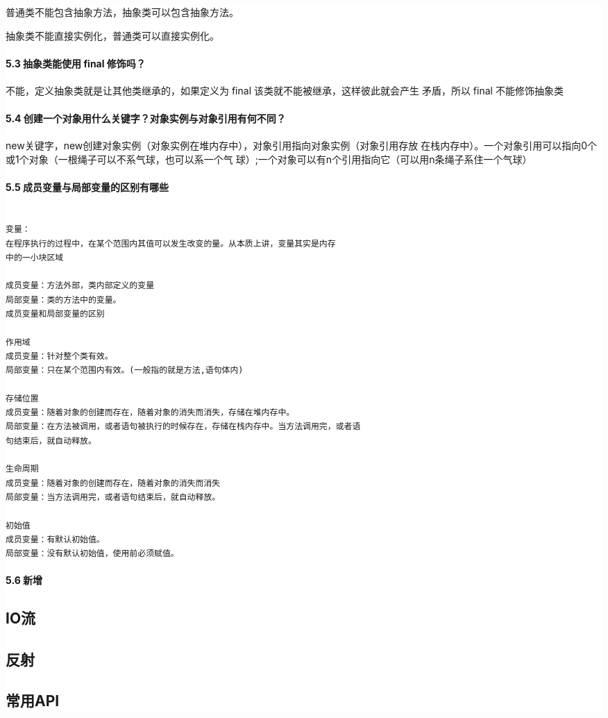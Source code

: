
普通类不能包含抽象方法，抽象类可以包含抽象方法。

抽象类不能直接实例化，普通类可以直接实例化。


#### 5.3 抽象类能使用 final 修饰吗？

不能，定义抽象类就是让其他类继承的，如果定义为 final 该类就不能被继承，这样彼此就会产生
矛盾，所以 final 不能修饰抽象类


#### 5.4 创建一个对象用什么关键字？对象实例与对象引用有何不同？

new关键字，new创建对象实例（对象实例在堆内存中），对象引用指向对象实例（对象引用存放
在栈内存中）。一个对象引用可以指向0个或1个对象（一根绳子可以不系气球，也可以系一个气
球）;一个对象可以有n个引用指向它（可以用n条绳子系住一个气球）


#### 5.5 成员变量与局部变量的区别有哪些

```

变量：
在程序执行的过程中，在某个范围内其值可以发生改变的量。从本质上讲，变量其实是内存
中的一小块区域

成员变量：方法外部，类内部定义的变量
局部变量：类的方法中的变量。
成员变量和局部变量的区别

作用域
成员变量：针对整个类有效。
局部变量：只在某个范围内有效。(一般指的就是方法,语句体内)

存储位置
成员变量：随着对象的创建而存在，随着对象的消失而消失，存储在堆内存中。
局部变量：在方法被调用，或者语句被执行的时候存在，存储在栈内存中。当方法调用完，或者语
句结束后，就自动释放。

生命周期
成员变量：随着对象的创建而存在，随着对象的消失而消失
局部变量：当方法调用完，或者语句结束后，就自动释放。

初始值
成员变量：有默认初始值。
局部变量：没有默认初始值，使用前必须赋值。
```
#### 5.6 新增


## IO流


## 反射

## 常用API


